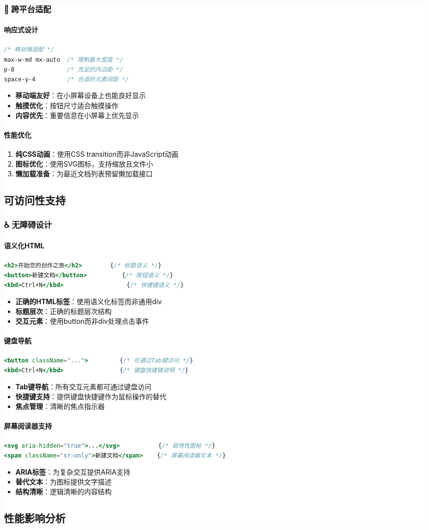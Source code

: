 ### 📱 跨平台适配

#### 响应式设计
```css
/* 移动端适配 */
max-w-md mx-auto  /* 限制最大宽度 */
p-8               /* 充足的内边距 */
space-y-4         /* 合适的元素间距 */
```
- **移动端友好**：在小屏幕设备上也能良好显示
- **触摸优化**：按钮尺寸适合触摸操作
- **内容优先**：重要信息在小屏幕上优先显示

#### 性能优化
1. **纯CSS动画**：使用CSS transition而非JavaScript动画
2. **图标优化**：使用SVG图标，支持缩放且文件小
3. **懒加载准备**：为最近文档列表预留懒加载接口

## 可访问性支持

### ♿ 无障碍设计

#### 语义化HTML
```jsx
<h2>开始您的创作之旅</h2>        {/* 标题语义 */}
<button>新建文档</button>          {/* 按钮语义 */}
<kbd>Ctrl+N</kbd>                  {/* 快捷键语义 */}
```
- **正确的HTML标签**：使用语义化标签而非通用div
- **标题层次**：正确的标题层次结构
- **交互元素**：使用button而非div处理点击事件

#### 键盘导航
```jsx
<button className="...">         {/* 可通过Tab键访问 */}
<kbd>Ctrl+N</kbd>                {/* 键盘快捷键说明 */}
```
- **Tab键导航**：所有交互元素都可通过键盘访问
- **快捷键支持**：提供键盘快捷键作为鼠标操作的替代
- **焦点管理**：清晰的焦点指示器

#### 屏幕阅读器支持
```jsx
<svg aria-hidden="true">...</svg>           {/* 装饰性图标 */}
<span className="sr-only">新建文档</span>    {/* 屏幕阅读器文本 */}
```
- **ARIA标签**：为复杂交互提供ARIA支持
- **替代文本**：为图标提供文字描述
- **结构清晰**：逻辑清晰的内容结构

## 性能影响分析
